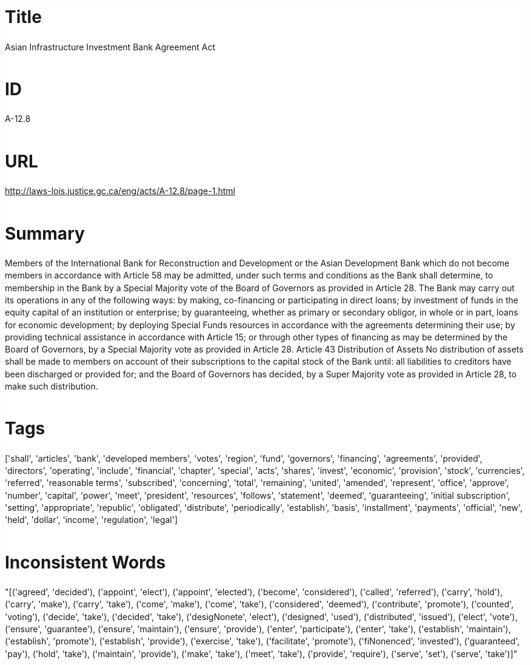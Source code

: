 # Title
Asian Infrastructure Investment Bank Agreement Act


# ID
A-12.8

# URL
http://laws-lois.justice.gc.ca/eng/acts/A-12.8/page-1.html


# Summary
Members of the International Bank for Reconstruction and Development or the Asian Development Bank which do not become members in accordance with Article 58 may be admitted, under such terms and conditions as the Bank shall determine, to membership in the Bank by a Special Majority vote of the Board of Governors as provided in Article 28.
The Bank may carry out its operations in any of the following ways: by making, co-financing or participating in direct loans; by investment of funds in the equity capital of an institution or enterprise; by guaranteeing, whether as primary or secondary obligor, in whole or in part, loans for economic development; by deploying Special Funds resources in accordance with the agreements determining their use; by providing technical assistance in accordance with Article 15; or through other types of financing as may be determined by the Board of Governors, by a Special Majority vote as provided in Article 28.
Article 43 Distribution of Assets No distribution of assets shall be made to members on account of their subscriptions to the capital stock of the Bank until: all liabilities to creditors have been discharged or provided for; and the Board of Governors has decided, by a Super Majority vote as provided in Article 28, to make such distribution.


# Tags
['shall', 'articles', 'bank', 'developed members', 'votes', 'region', 'fund', 'governors', 'financing', 'agreements', 'provided', 'directors', 'operating', 'include', 'financial', 'chapter', 'special', 'acts', 'shares', 'invest', 'economic', 'provision', 'stock', 'currencies', 'referred', 'reasonable terms', 'subscribed', 'concerning', 'total', 'remaining', 'united', 'amended', 'represent', 'office', 'approve', 'number', 'capital', 'power', 'meet', 'president', 'resources', 'follows', 'statement', 'deemed', 'guaranteeing', 'initial subscription', 'setting', 'appropriate', 'republic', 'obligated', 'distribute', 'periodically', 'establish', 'basis', 'installment', 'payments', 'official', 'new', 'held', 'dollar', 'income', 'regulation', 'legal']


# Inconsistent Words
"[('agreed', 'decided'), ('appoint', 'elect'), ('appoint', 'elected'), ('become', 'considered'), ('called', 'referred'), ('carry', 'hold'), ('carry', 'make'), ('carry', 'take'), ('come', 'make'), ('come', 'take'), ('considered', 'deemed'), ('contribute', 'promote'), ('counted', 'voting'), ('decide', 'take'), ('decided', 'take'), ('desigNonete', 'elect'), ('designed', 'used'), ('distributed', 'issued'), ('elect', 'vote'), ('ensure', 'guarantee'), ('ensure', 'maintain'), ('ensure', 'provide'), ('enter', 'participate'), ('enter', 'take'), ('establish', 'maintain'), ('establish', 'promote'), ('establish', 'provide'), ('exercise', 'take'), ('facilitate', 'promote'), ('fiNonenced', 'invested'), ('guaranteed', 'pay'), ('hold', 'take'), ('maintain', 'provide'), ('make', 'take'), ('meet', 'take'), ('provide', 'require'), ('serve', 'set'), ('serve', 'take')]"

